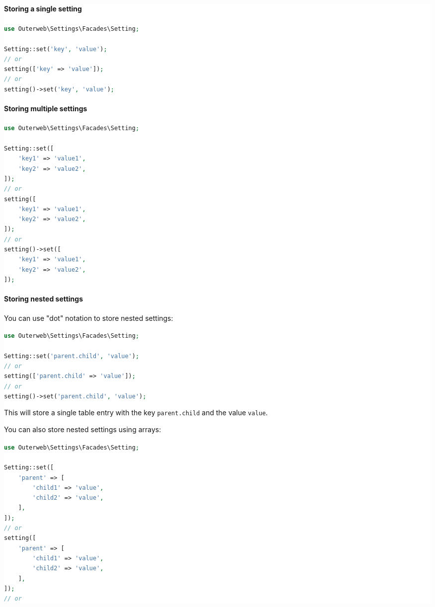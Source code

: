 #### Storing a single setting

```php
use Outerweb\Settings\Facades\Setting;

Setting::set('key', 'value');
// or
setting(['key' => 'value']);
// or
setting()->set('key', 'value');
```

#### Storing multiple settings

```php
use Outerweb\Settings\Facades\Setting;

Setting::set([
    'key1' => 'value1',
    'key2' => 'value2',
]);
// or
setting([
    'key1' => 'value1',
    'key2' => 'value2',
]);
// or
setting()->set([
    'key1' => 'value1',
    'key2' => 'value2',
]);
```

#### Storing nested settings

You can use "dot" notation to store nested settings:

```php
use Outerweb\Settings\Facades\Setting;

Setting::set('parent.child', 'value');
// or
setting(['parent.child' => 'value']);
// or
setting()->set('parent.child', 'value');
```

This will store a single table entry with the key `parent.child` and the value `value`.

You can also store nested settings using arrays:

```php
use Outerweb\Settings\Facades\Setting;

Setting::set([
    'parent' => [
        'child1' => 'value',
        'child2' => 'value',
    ],
]);
// or
setting([
    'parent' => [
        'child1' => 'value',
        'child2' => 'value',
    ],
]);
// or
```